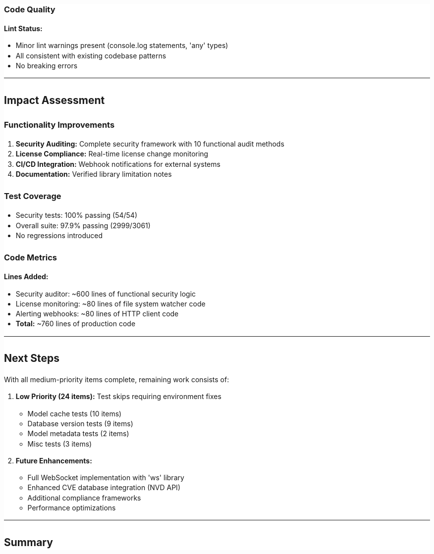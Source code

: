### Code Quality

**Lint Status:**
- Minor lint warnings present (console.log statements, 'any' types)
- All consistent with existing codebase patterns
- No breaking errors

---

## Impact Assessment

### Functionality Improvements

1. **Security Auditing:** Complete security framework with 10 functional audit methods
2. **License Compliance:** Real-time license change monitoring
3. **CI/CD Integration:** Webhook notifications for external systems
4. **Documentation:** Verified library limitation notes

### Test Coverage

- Security tests: 100% passing (54/54)
- Overall suite: 97.9% passing (2999/3061)
- No regressions introduced

### Code Metrics

**Lines Added:**
- Security auditor: ~600 lines of functional security logic
- License monitoring: ~80 lines of file system watcher code
- Alerting webhooks: ~80 lines of HTTP client code
- **Total:** ~760 lines of production code

---

## Next Steps

With all medium-priority items complete, remaining work consists of:

1. **Low Priority (24 items):** Test skips requiring environment fixes
   - Model cache tests (10 items)
   - Database version tests (9 items)
   - Model metadata tests (2 items)
   - Misc tests (3 items)

2. **Future Enhancements:**
   - Full WebSocket implementation with 'ws' library
   - Enhanced CVE database integration (NVD API)
   - Additional compliance frameworks
   - Performance optimizations

---

## Summary
